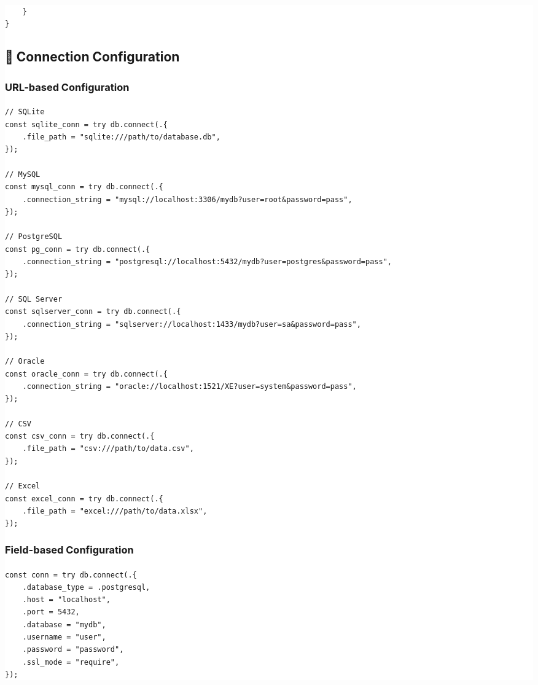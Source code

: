 ```zig
    }
}
```

## 🔗 Connection Configuration

### URL-based Configuration

```zig
// SQLite
const sqlite_conn = try db.connect(.{
    .file_path = "sqlite:///path/to/database.db",
});

// MySQL
const mysql_conn = try db.connect(.{
    .connection_string = "mysql://localhost:3306/mydb?user=root&password=pass",
});

// PostgreSQL
const pg_conn = try db.connect(.{
    .connection_string = "postgresql://localhost:5432/mydb?user=postgres&password=pass",
});

// SQL Server
const sqlserver_conn = try db.connect(.{
    .connection_string = "sqlserver://localhost:1433/mydb?user=sa&password=pass",
});

// Oracle
const oracle_conn = try db.connect(.{
    .connection_string = "oracle://localhost:1521/XE?user=system&password=pass",
});

// CSV
const csv_conn = try db.connect(.{
    .file_path = "csv:///path/to/data.csv",
});

// Excel
const excel_conn = try db.connect(.{
    .file_path = "excel:///path/to/data.xlsx",
});
```

### Field-based Configuration

```zig
const conn = try db.connect(.{
    .database_type = .postgresql,
    .host = "localhost",
    .port = 5432,
    .database = "mydb",
    .username = "user",
    .password = "password",
    .ssl_mode = "require",
});
```
